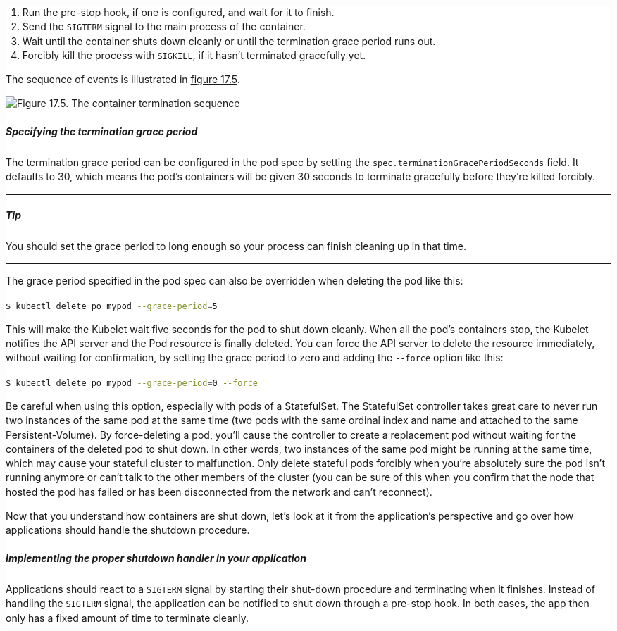 1. Run the pre-stop hook, if one is configured, and wait for it to finish.
1. Send the `SIGTERM` signal to the main process of the container.
1. Wait until the container shuts down cleanly or until the termination grace period runs out.
1. Forcibly kill the process with `SIGKILL`, if it hasn’t terminated gracefully yet.

The sequence of events is illustrated in [figure 17.5](/book/kubernetes-in-action/chapter-17/ch17fig05).

![Figure 17.5. The container termination sequence](https://drek4537l1klr.cloudfront.net/luksa/Figures/17fig05_alt.jpg)

##### Specifying the termination grace period

The termination grace period can be configured in the pod spec by setting the `spec.terminationGracePeriodSeconds` field. It defaults to 30, which means the pod’s containers will be given 30 seconds to terminate gracefully before they’re killed forcibly.

---

##### Tip

You should set the grace period to long enough so your process can finish cleaning up in that time.

---

The grace period specified in the pod spec can also be overridden when deleting the pod like this:

```bash
$ kubectl delete po mypod --grace-period=5
```

This will make the Kubelet wait five seconds for the pod to shut down cleanly. When all the pod’s containers stop, the Kubelet notifies the API server and the Pod resource is finally deleted. You can force the API server to delete the resource immediately, without waiting for confirmation, by setting the grace period to zero and adding the `--force` option like this:

```bash
$ kubectl delete po mypod --grace-period=0 --force
```

Be careful when using this option, especially with pods of a StatefulSet. The StatefulSet controller takes great care to never run two instances of the same pod at the same time (two pods with the same ordinal index and name and attached to the same Persistent-Volume). By force-deleting a pod, you’ll cause the controller to create a replacement pod without waiting for the containers of the deleted pod to shut down. In other words, two instances of the same pod might be running at the same time, which may cause your stateful cluster to malfunction. Only delete stateful pods forcibly when you’re absolutely sure the pod isn’t running anymore or can’t talk to the other members of the cluster (you can be sure of this when you confirm that the node that hosted the pod has failed or has been disconnected from the network and can’t reconnect).

Now that you understand how containers are shut down, let’s look at it from the application’s perspective and go over how applications should handle the shutdown procedure.

##### Implementing the proper shutdown handler in your application

Applications should react to a `SIGTERM` signal by starting their shut-down procedure and terminating when it finishes. Instead of handling the `SIGTERM` signal, the application can be notified to shut down through a pre-stop hook. In both cases, the app then only has a fixed amount of time to terminate cleanly.
